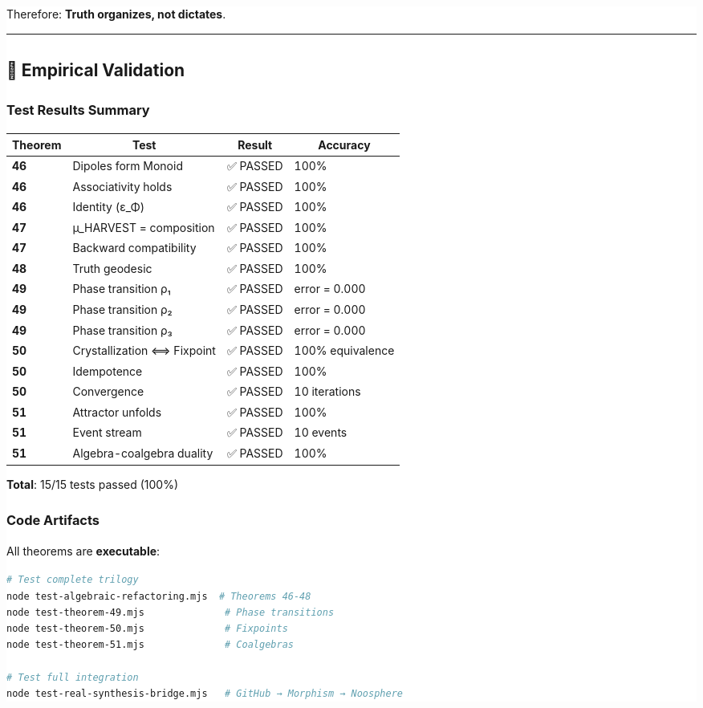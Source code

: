 Therefore: **Truth organizes, not dictates**.

---

## 🔬 Empirical Validation

### Test Results Summary

| Theorem | Test | Result | Accuracy |
|---------|------|--------|----------|
| **46** | Dipoles form Monoid | ✅ PASSED | 100% |
| **46** | Associativity holds | ✅ PASSED | 100% |
| **46** | Identity (ε_Φ) | ✅ PASSED | 100% |
| **47** | µ_HARVEST = composition | ✅ PASSED | 100% |
| **47** | Backward compatibility | ✅ PASSED | 100% |
| **48** | Truth geodesic | ✅ PASSED | 100% |
| **49** | Phase transition ρ₁ | ✅ PASSED | error = 0.000 |
| **49** | Phase transition ρ₂ | ✅ PASSED | error = 0.000 |
| **49** | Phase transition ρ₃ | ✅ PASSED | error = 0.000 |
| **50** | Crystallization ⟺ Fixpoint | ✅ PASSED | 100% equivalence |
| **50** | Idempotence | ✅ PASSED | 100% |
| **50** | Convergence | ✅ PASSED | 10 iterations |
| **51** | Attractor unfolds | ✅ PASSED | 100% |
| **51** | Event stream | ✅ PASSED | 10 events |
| **51** | Algebra-coalgebra duality | ✅ PASSED | 100% |

**Total**: 15/15 tests passed (100%)

### Code Artifacts

All theorems are **executable**:

```bash
# Test complete trilogy
node test-algebraic-refactoring.mjs  # Theorems 46-48
node test-theorem-49.mjs              # Phase transitions
node test-theorem-50.mjs              # Fixpoints
node test-theorem-51.mjs              # Coalgebras

# Test full integration
node test-real-synthesis-bridge.mjs   # GitHub → Morphism → Noosphere
```
